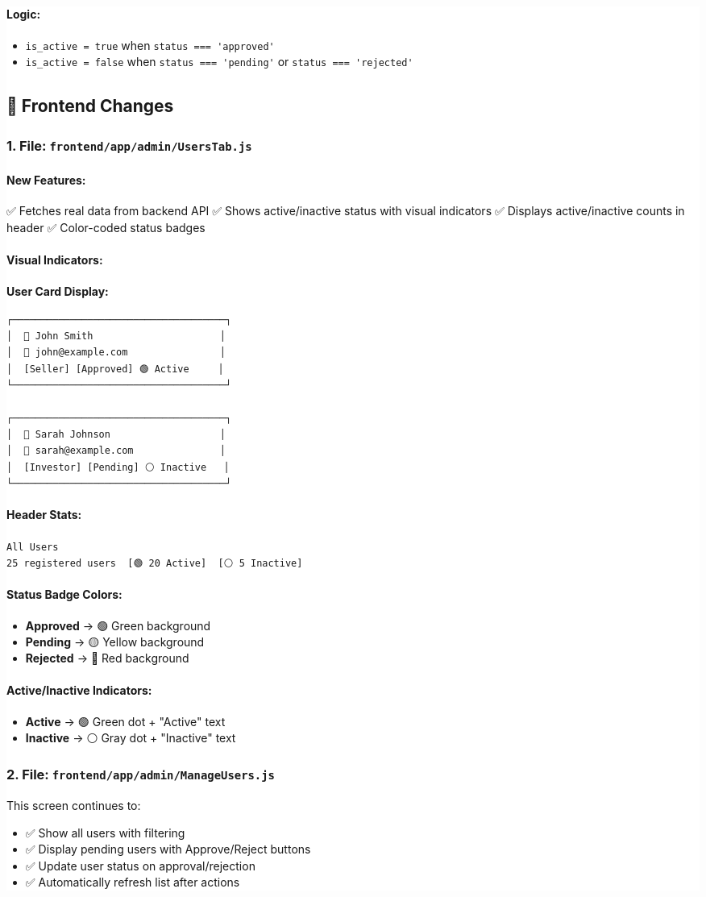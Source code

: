 #### Logic:
- `is_active = true` when `status === 'approved'`
- `is_active = false` when `status === 'pending'` or `status === 'rejected'`

## 📱 Frontend Changes

### 1. File: `frontend/app/admin/UsersTab.js`

#### New Features:
✅ Fetches real data from backend API
✅ Shows active/inactive status with visual indicators
✅ Displays active/inactive counts in header
✅ Color-coded status badges

#### Visual Indicators:

**User Card Display:**
```
┌─────────────────────────────────────┐
│  👤 John Smith                      │
│  📧 john@example.com                │
│  [Seller] [Approved] 🟢 Active     │
└─────────────────────────────────────┘

┌─────────────────────────────────────┐
│  👤 Sarah Johnson                   │
│  📧 sarah@example.com               │
│  [Investor] [Pending] ⚪ Inactive   │
└─────────────────────────────────────┘
```

#### Header Stats:
```
All Users
25 registered users  [🟢 20 Active]  [⚪ 5 Inactive]
```

#### Status Badge Colors:
- **Approved** → 🟢 Green background
- **Pending** → 🟡 Yellow background
- **Rejected** → 🔴 Red background

#### Active/Inactive Indicators:
- **Active** → 🟢 Green dot + "Active" text
- **Inactive** → ⚪ Gray dot + "Inactive" text

### 2. File: `frontend/app/admin/ManageUsers.js`

This screen continues to:
- ✅ Show all users with filtering
- ✅ Display pending users with Approve/Reject buttons
- ✅ Update user status on approval/rejection
- ✅ Automatically refresh list after actions
